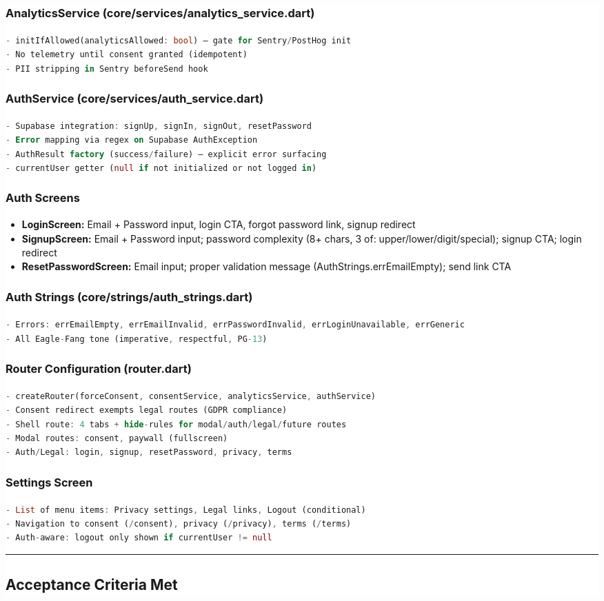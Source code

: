 ### AnalyticsService (core/services/analytics_service.dart)

```dart
- initIfAllowed(analyticsAllowed: bool) — gate for Sentry/PostHog init
- No telemetry until consent granted (idempotent)
- PII stripping in Sentry beforeSend hook
```

### AuthService (core/services/auth_service.dart)

```dart
- Supabase integration: signUp, signIn, signOut, resetPassword
- Error mapping via regex on Supabase AuthException
- AuthResult factory (success/failure) — explicit error surfacing
- currentUser getter (null if not initialized or not logged in)
```

### Auth Screens
- **LoginScreen:** Email + Password input, login CTA, forgot password link, signup redirect
- **SignupScreen:** Email + Password input; password complexity (8+ chars, 3 of: upper/lower/digit/special); signup CTA; login redirect
- **ResetPasswordScreen:** Email input; proper validation message (AuthStrings.errEmailEmpty); send link CTA

### Auth Strings (core/strings/auth_strings.dart)

```dart
- Errors: errEmailEmpty, errEmailInvalid, errPasswordInvalid, errLoginUnavailable, errGeneric
- All Eagle-Fang tone (imperative, respectful, PG-13)
```

### Router Configuration (router.dart)

```dart
- createRouter(forceConsent, consentService, analyticsService, authService)
- Consent redirect exempts legal routes (GDPR compliance)
- Shell route: 4 tabs + hide-rules for modal/auth/legal/future routes
- Modal routes: consent, paywall (fullscreen)
- Auth/Legal: login, signup, resetPassword, privacy, terms
```

### Settings Screen

```dart
- List of menu items: Privacy settings, Legal links, Logout (conditional)
- Navigation to consent (/consent), privacy (/privacy), terms (/terms)
- Auth-aware: logout only shown if currentUser != null
```

---

## Acceptance Criteria Met
